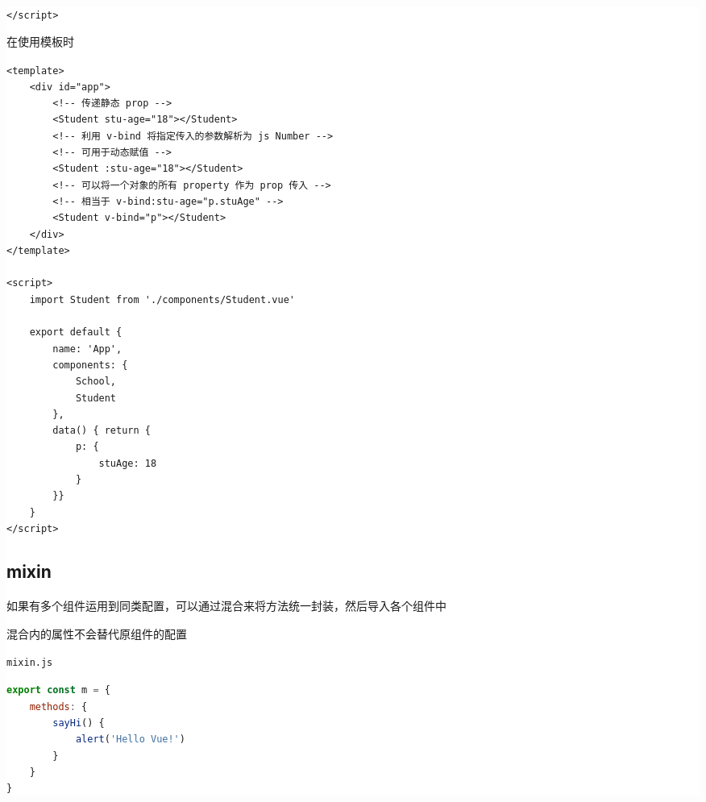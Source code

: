 ```vue
</script>
```

在使用模板时

```vue 
<template>
    <div id="app">
        <!-- 传递静态 prop -->
        <Student stu-age="18"></Student>
        <!-- 利用 v-bind 将指定传入的参数解析为 js Number -->
        <!-- 可用于动态赋值 -->
        <Student :stu-age="18"></Student>
        <!-- 可以将一个对象的所有 property 作为 prop 传入 -->
        <!-- 相当于 v-bind:stu-age="p.stuAge" -->
        <Student v-bind="p"></Student>
    </div>
</template>

<script>
    import Student from './components/Student.vue'

    export default {
        name: 'App',
        components: {
            School,
            Student
        },
        data() { return {
            p: {
                stuAge: 18
            }
        }}
    }
</script>
```



## mixin

如果有多个组件运用到同类配置，可以通过混合来将方法统一封装，然后导入各个组件中

混合内的属性不会替代原组件的配置

`mixin.js`

```js
export const m = {
    methods: {
        sayHi() {
            alert('Hello Vue!')
        }
    }
}
```
